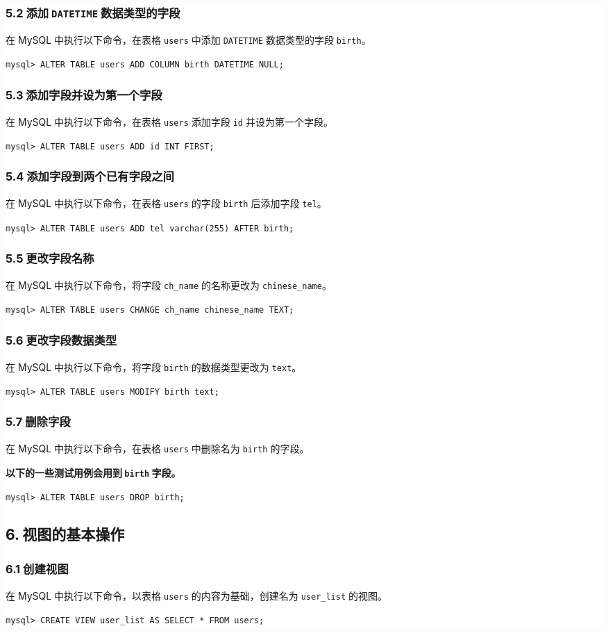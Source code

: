 ### 5.2 添加 `DATETIME` 数据类型的字段

在 MySQL 中执行以下命令，在表格 `users` 中添加 `DATETIME` 数据类型的字段 `birth`。

```
mysql> ALTER TABLE users ADD COLUMN birth DATETIME NULL;
```

### 5.3 添加字段并设为第一个字段

在 MySQL 中执行以下命令，在表格 `users` 添加字段 `id` 并设为第一个字段。

```
mysql> ALTER TABLE users ADD id INT FIRST;
```

### 5.4 添加字段到两个已有字段之间

在 MySQL 中执行以下命令，在表格 `users` 的字段 `birth` 后添加字段 `tel`。

```
mysql> ALTER TABLE users ADD tel varchar(255) AFTER birth;
```

### 5.5 更改字段名称

在 MySQL 中执行以下命令，将字段 `ch_name` 的名称更改为 `chinese_name`。

```
mysql> ALTER TABLE users CHANGE ch_name chinese_name TEXT;
```

### 5.6 更改字段数据类型

在 MySQL 中执行以下命令，将字段 `birth` 的数据类型更改为 `text`。

```
mysql> ALTER TABLE users MODIFY birth text;
```

### 5.7 删除字段

在 MySQL 中执行以下命令，在表格 `users` 中删除名为 `birth` 的字段。

**以下的一些测试用例会用到 `birth` 字段。**

```
mysql> ALTER TABLE users DROP birth;
```

## 6. 视图的基本操作

### 6.1 创建视图

在 MySQL 中执行以下命令，以表格 `users` 的内容为基础，创建名为 `user_list` 的视图。

```
mysql> CREATE VIEW user_list AS SELECT * FROM users;
```
